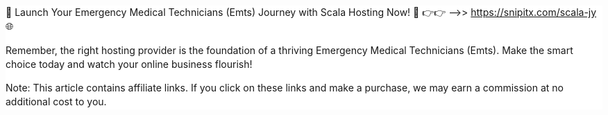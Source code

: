 🚀 Launch Your Emergency Medical Technicians (Emts) Journey with Scala Hosting Now! 🌟
👉👉 -->> https://snipitx.com/scala-jy 🌐

Remember, the right hosting provider is the foundation of a thriving Emergency Medical Technicians (Emts). Make the smart choice today and watch your online business flourish!

Note: This article contains affiliate links. If you click on these links and make a purchase, we may earn a commission at no additional cost to you.